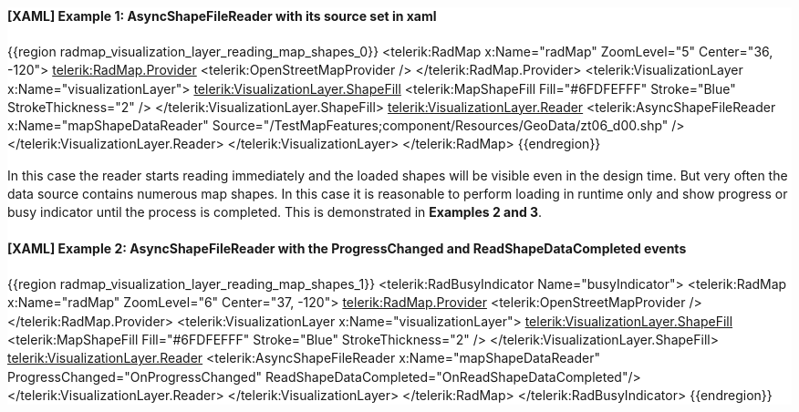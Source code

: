 #### __[XAML] Example 1: AsyncShapeFileReader with its source set in xaml__
{{region radmap_visualization_layer_reading_map_shapes_0}}
	<telerik:RadMap x:Name="radMap"
	                ZoomLevel="5"
	                Center="36, -120">
		<telerik:RadMap.Provider>
			<telerik:OpenStreetMapProvider />
		</telerik:RadMap.Provider>
		<telerik:VisualizationLayer x:Name="visualizationLayer">
			<telerik:VisualizationLayer.ShapeFill>
				<telerik:MapShapeFill Fill="#6FDFEFFF"
	                                  Stroke="Blue"
	                                  StrokeThickness="2" />
			</telerik:VisualizationLayer.ShapeFill>
			<telerik:VisualizationLayer.Reader>
				<telerik:AsyncShapeFileReader x:Name="mapShapeDataReader"
	                                          Source="/TestMapFeatures;component/Resources/GeoData/zt06_d00.shp" />
			</telerik:VisualizationLayer.Reader>
		</telerik:VisualizationLayer>
	</telerik:RadMap>
{{endregion}}

In this case the reader starts reading immediately and the loaded shapes will be visible even in the design time. But very often the data source contains numerous map shapes. In this case it is reasonable to perform loading in runtime only and show progress or busy indicator until the process is completed. This is demonstrated in __Examples 2 and 3__.       

#### __[XAML] Example 2: AsyncShapeFileReader with the ProgressChanged and ReadShapeDataCompleted events__
{{region radmap_visualization_layer_reading_map_shapes_1}}
	<telerik:RadBusyIndicator Name="busyIndicator">
		<telerik:RadMap x:Name="radMap"
	                    ZoomLevel="6"
	                    Center="37, -120">
			<telerik:RadMap.Provider>
				<telerik:OpenStreetMapProvider />
			</telerik:RadMap.Provider>
			<telerik:VisualizationLayer x:Name="visualizationLayer">
				<telerik:VisualizationLayer.ShapeFill>
					<telerik:MapShapeFill Fill="#6FDFEFFF"
	                                      Stroke="Blue"
	                                      StrokeThickness="2" />
				</telerik:VisualizationLayer.ShapeFill>
				<telerik:VisualizationLayer.Reader>
					<telerik:AsyncShapeFileReader x:Name="mapShapeDataReader"
	                                              ProgressChanged="OnProgressChanged"
	                                              ReadShapeDataCompleted="OnReadShapeDataCompleted"/>
				</telerik:VisualizationLayer.Reader>
			</telerik:VisualizationLayer>
		</telerik:RadMap>
	</telerik:RadBusyIndicator>
{{endregion}}
